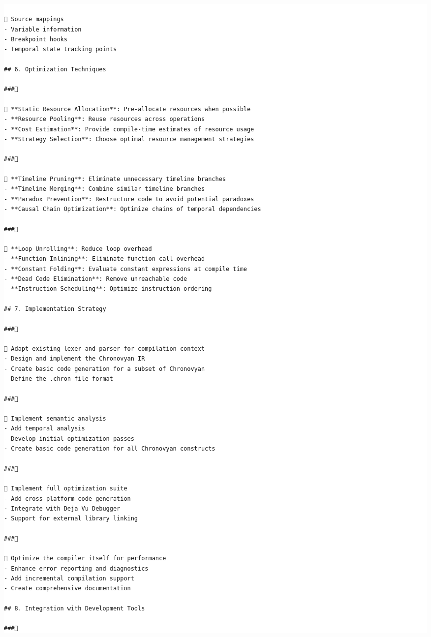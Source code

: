 ```text

 Source mappings
- Variable information
- Breakpoint hooks
- Temporal state tracking points

## 6. Optimization Techniques

###

 **Static Resource Allocation**: Pre-allocate resources when possible
- **Resource Pooling**: Reuse resources across operations
- **Cost Estimation**: Provide compile-time estimates of resource usage
- **Strategy Selection**: Choose optimal resource management strategies

###

 **Timeline Pruning**: Eliminate unnecessary timeline branches
- **Timeline Merging**: Combine similar timeline branches
- **Paradox Prevention**: Restructure code to avoid potential paradoxes
- **Causal Chain Optimization**: Optimize chains of temporal dependencies

###

 **Loop Unrolling**: Reduce loop overhead
- **Function Inlining**: Eliminate function call overhead
- **Constant Folding**: Evaluate constant expressions at compile time
- **Dead Code Elimination**: Remove unreachable code
- **Instruction Scheduling**: Optimize instruction ordering

## 7. Implementation Strategy

###

 Adapt existing lexer and parser for compilation context
- Design and implement the Chronovyan IR
- Create basic code generation for a subset of Chronovyan
- Define the .chron file format

###

 Implement semantic analysis
- Add temporal analysis
- Develop initial optimization passes
- Create basic code generation for all Chronovyan constructs

###

 Implement full optimization suite
- Add cross-platform code generation
- Integrate with Deja Vu Debugger
- Support for external library linking

###

 Optimize the compiler itself for performance
- Enhance error reporting and diagnostics
- Add incremental compilation support
- Create comprehensive documentation

## 8. Integration with Development Tools

###
```